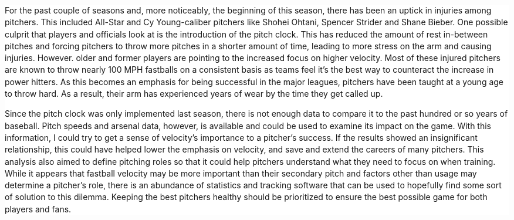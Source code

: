 For the past couple of seasons and, more noticeably, the beginning of
this season, there has been an uptick in injuries among pitchers. This
included All-Star and Cy Young-caliber pitchers like Shohei Ohtani,
Spencer Strider and Shane Bieber. One possible culprit that players and
officials look at is the introduction of the pitch clock. This has
reduced the amount of rest in-between pitches and forcing pitchers to
throw more pitches in a shorter amount of time, leading to more stress
on the arm and causing injuries. However. older and former players are
pointing to the increased focus on higher velocity. Most of these
injured pitchers are known to throw nearly 100 MPH fastballs on a
consistent basis as teams feel it’s the best way to counteract the
increase in power hitters. As this becomes an emphasis for being
successful in the major leagues, pitchers have been taught at a young
age to throw hard. As a result, their arm has experienced years of wear
by the time they get called up.

Since the pitch clock was only implemented last season, there is not
enough data to compare it to the past hundred or so years of baseball.
Pitch speeds and arsenal data, however, is available and could be used
to examine its impact on the game. With this information, I could try to
get a sense of velocity’s importance to a pitcher’s success. If the
results showed an insignificant relationship, this could have helped
lower the emphasis on velocity, and save and extend the careers of many
pitchers. This analysis also aimed to define pitching roles so that it
could help pitchers understand what they need to focus on when training.
While it appears that fastball velocity may be more important than their
secondary pitch and factors other than usage may determine a pitcher’s
role, there is an abundance of statistics and tracking software that can
be used to hopefully find some sort of solution to this dilemma. Keeping
the best pitchers healthy should be prioritized to ensure the best
possible game for both players and fans.
